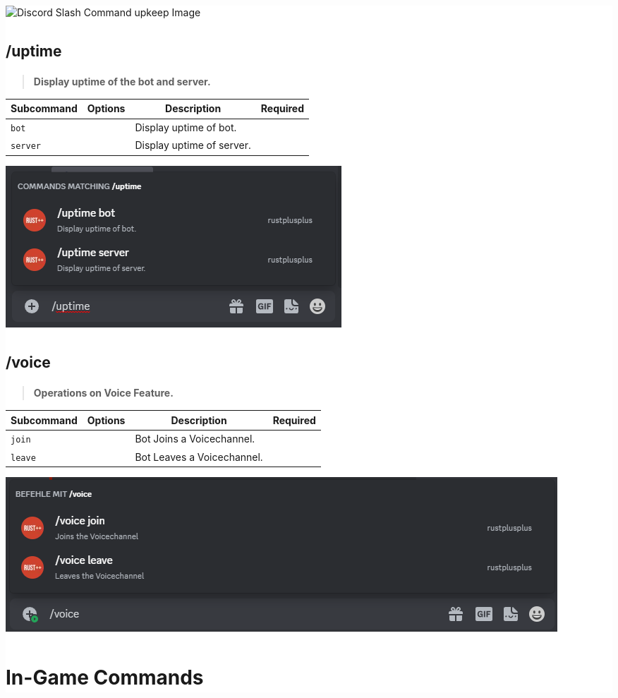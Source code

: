![Discord Slash Command upkeep Image](images/slash_commands/upkeep.png)


## **/uptime**

> **Display uptime of the bot and server.**

Subcommand | Options | Description | Required
---------- | ------- | ----------- | --------
`bot` | &nbsp; | Display uptime of bot. | &nbsp;
`server` | &nbsp; | Display uptime of server. | &nbsp;

![Discord Slash Command uptime Image](images/slash_commands/uptime.png)

## **/voice**

> **Operations on Voice Feature.**

Subcommand | Options | Description | Required
---------- | ------- | ----------- | --------
`join` | &nbsp; | Bot Joins a Voicechannel. | &nbsp;
`leave` | &nbsp; | Bot Leaves a Voicechannel. | &nbsp;

![Discord Slash Command uptime Image](images/slash_commands/voice.png)


# In-Game Commands
